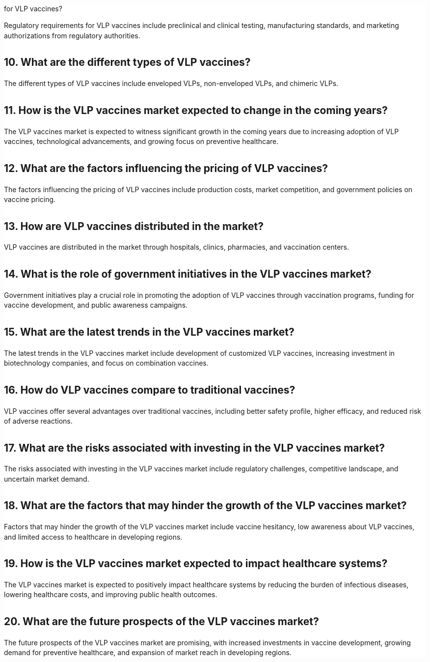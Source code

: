 for VLP vaccines?</h2> <p>Regulatory requirements for VLP vaccines include preclinical and clinical testing, manufacturing standards, and marketing authorizations from regulatory authorities.</p> <h2>10. What are the different types of VLP vaccines?</h2> <p>The different types of VLP vaccines include enveloped VLPs, non-enveloped VLPs, and chimeric VLPs.</p> <h2>11. How is the VLP vaccines market expected to change in the coming years?</h2> <p>The VLP vaccines market is expected to witness significant growth in the coming years due to increasing adoption of VLP vaccines, technological advancements, and growing focus on preventive healthcare.</p> <h2>12. What are the factors influencing the pricing of VLP vaccines?</h2> <p>The factors influencing the pricing of VLP vaccines include production costs, market competition, and government policies on vaccine pricing.</p> <h2>13. How are VLP vaccines distributed in the market?</h2> <p>VLP vaccines are distributed in the market through hospitals, clinics, pharmacies, and vaccination centers.</p> <h2>14. What is the role of government initiatives in the VLP vaccines market?</h2> <p>Government initiatives play a crucial role in promoting the adoption of VLP vaccines through vaccination programs, funding for vaccine development, and public awareness campaigns.</p> <h2>15. What are the latest trends in the VLP vaccines market?</h2> <p>The latest trends in the VLP vaccines market include development of customized VLP vaccines, increasing investment in biotechnology companies, and focus on combination vaccines.</p> <h2>16. How do VLP vaccines compare to traditional vaccines?</h2> <p>VLP vaccines offer several advantages over traditional vaccines, including better safety profile, higher efficacy, and reduced risk of adverse reactions.</p> <h2>17. What are the risks associated with investing in the VLP vaccines market?</h2> <p>The risks associated with investing in the VLP vaccines market include regulatory challenges, competitive landscape, and uncertain market demand.</p> <h2>18. What are the factors that may hinder the growth of the VLP vaccines market?</h2> <p>Factors that may hinder the growth of the VLP vaccines market include vaccine hesitancy, low awareness about VLP vaccines, and limited access to healthcare in developing regions.</p> <h2>19. How is the VLP vaccines market expected to impact healthcare systems?</h2> <p>The VLP vaccines market is expected to positively impact healthcare systems by reducing the burden of infectious diseases, lowering healthcare costs, and improving public health outcomes.</p> <h2>20. What are the future prospects of the VLP vaccines market?</h2> <p>The future prospects of the VLP vaccines market are promising, with increased investments in vaccine development, growing demand for preventive healthcare, and expansion of market reach in developing regions.</p></body></html></strong></p>
